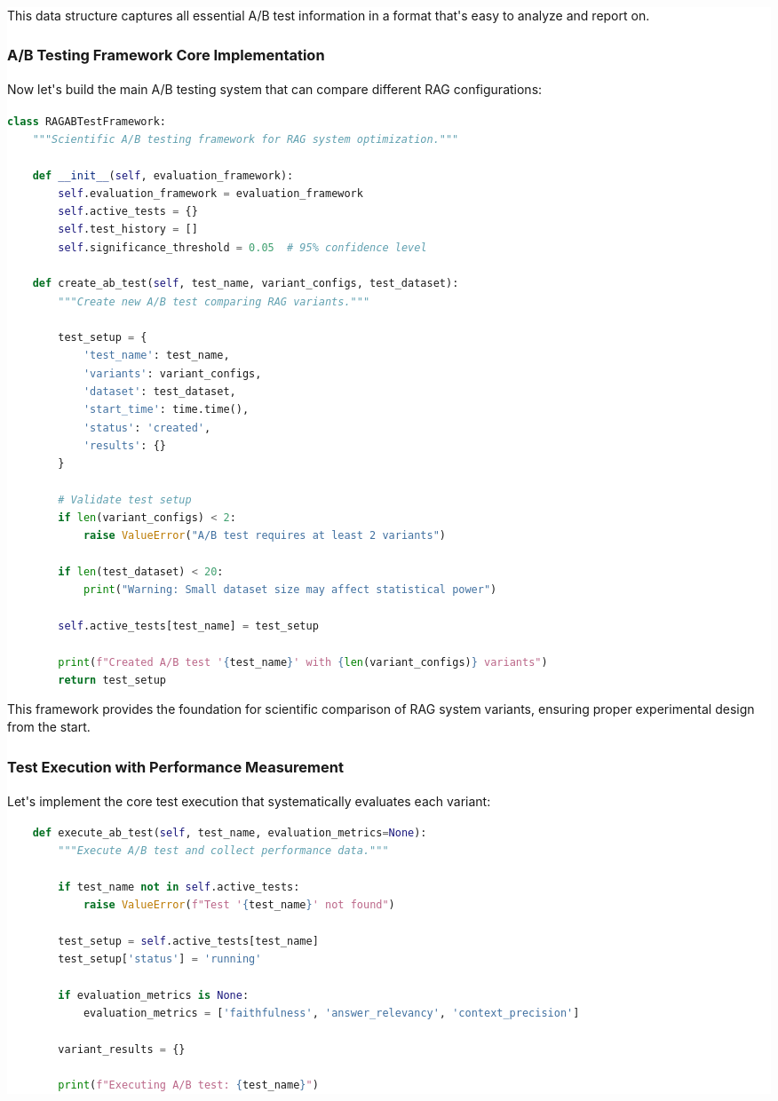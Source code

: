 This data structure captures all essential A/B test information in a format that's easy to analyze and report on.

### A/B Testing Framework Core Implementation

Now let's build the main A/B testing system that can compare different RAG configurations:  

```python
class RAGABTestFramework:
    """Scientific A/B testing framework for RAG system optimization."""
    
    def __init__(self, evaluation_framework):
        self.evaluation_framework = evaluation_framework
        self.active_tests = {}
        self.test_history = []
        self.significance_threshold = 0.05  # 95% confidence level
    
    def create_ab_test(self, test_name, variant_configs, test_dataset):
        """Create new A/B test comparing RAG variants."""
        
        test_setup = {
            'test_name': test_name,
            'variants': variant_configs,
            'dataset': test_dataset,
            'start_time': time.time(),
            'status': 'created',
            'results': {}
        }
        
        # Validate test setup
        if len(variant_configs) < 2:
            raise ValueError("A/B test requires at least 2 variants")
        
        if len(test_dataset) < 20:
            print("Warning: Small dataset size may affect statistical power")
        
        self.active_tests[test_name] = test_setup
        
        print(f"Created A/B test '{test_name}' with {len(variant_configs)} variants")
        return test_setup
```

This framework provides the foundation for scientific comparison of RAG system variants, ensuring proper experimental design from the start.

### Test Execution with Performance Measurement

Let's implement the core test execution that systematically evaluates each variant:  

```python
    def execute_ab_test(self, test_name, evaluation_metrics=None):
        """Execute A/B test and collect performance data."""
        
        if test_name not in self.active_tests:
            raise ValueError(f"Test '{test_name}' not found")
        
        test_setup = self.active_tests[test_name]
        test_setup['status'] = 'running'
        
        if evaluation_metrics is None:
            evaluation_metrics = ['faithfulness', 'answer_relevancy', 'context_precision']
        
        variant_results = {}
        
        print(f"Executing A/B test: {test_name}")
```